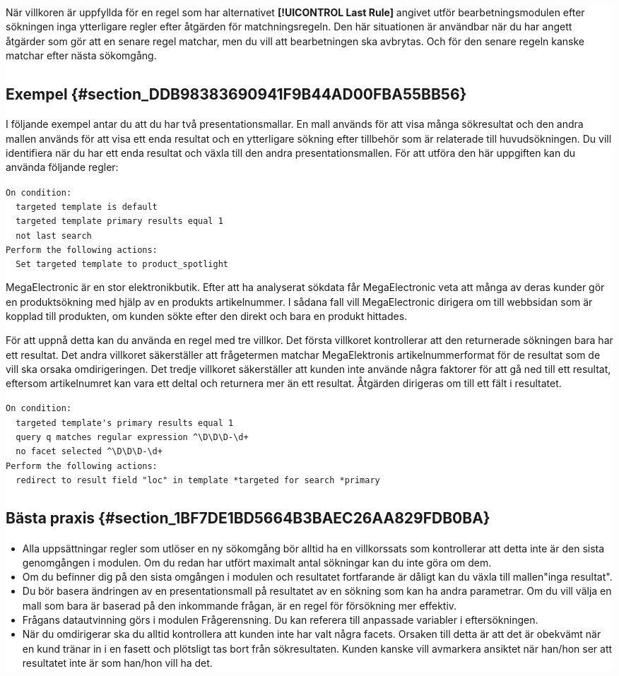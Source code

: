När villkoren är uppfyllda för en regel som har alternativet **[!UICONTROL Last Rule]** angivet utför bearbetningsmodulen efter sökningen inga ytterligare regler efter åtgärden för matchningsregeln. Den här situationen är användbar när du har angett åtgärder som gör att en senare regel matchar, men du vill att bearbetningen ska avbrytas. Och för den senare regeln kanske matchar efter nästa sökomgång.

## Exempel {#section_DDB98383690941F9B44AD00FBA55BB56}

I följande exempel antar du att du har två presentationsmallar. En mall används för att visa många sökresultat och den andra mallen används för att visa ett enda resultat och en ytterligare sökning efter tillbehör som är relaterade till huvudsökningen. Du vill identifiera när du har ett enda resultat och växla till den andra presentationsmallen. För att utföra den här uppgiften kan du använda följande regler:

```
On condition: 
  targeted template is default 
  targeted template primary results equal 1 
  not last search 
Perform the following actions: 
  Set targeted template to product_spotlight
```

MegaElectronic är en stor elektronikbutik. Efter att ha analyserat sökdata får MegaElectronic veta att många av deras kunder gör en produktsökning med hjälp av en produkts artikelnummer. I sådana fall vill MegaElectronic dirigera om till webbsidan som är kopplad till produkten, om kunden sökte efter den direkt och bara en produkt hittades.

För att uppnå detta kan du använda en regel med tre villkor. Det första villkoret kontrollerar att den returnerade sökningen bara har ett resultat. Det andra villkoret säkerställer att frågetermen matchar MegaElektronis artikelnummerformat för de resultat som de vill ska orsaka omdirigeringen. Det tredje villkoret säkerställer att kunden inte använde några faktorer för att gå ned till ett resultat, eftersom artikelnumret kan vara ett deltal och returnera mer än ett resultat. Åtgärden dirigeras om till ett fält i resultatet.

```
On condition: 
  targeted template's primary results equal 1 
  query q matches regular expression ^\D\D\D-\d+ 
  no facet selected ^\D\D\D-\d+ 
Perform the following actions: 
  redirect to result field "loc" in template *targeted for search *primary
```

## Bästa praxis {#section_1BF7DE1BD5664B3BAEC26AA829FDB0BA}

* Alla uppsättningar regler som utlöser en ny sökomgång bör alltid ha en villkorssats som kontrollerar att detta inte är den sista genomgången i modulen. Om du redan har utfört maximalt antal sökningar kan du inte göra om dem.
* Om du befinner dig på den sista omgången i modulen och resultatet fortfarande är dåligt kan du växla till mallen&quot;inga resultat&quot;.
* Du bör basera ändringen av en presentationsmall på resultatet av en sökning som kan ha andra parametrar. Om du vill välja en mall som bara är baserad på den inkommande frågan, är en regel för försökning mer effektiv.
* Frågans datautvinning görs i modulen Frågerensning. Du kan referera till anpassade variabler i eftersökningen.
* När du omdirigerar ska du alltid kontrollera att kunden inte har valt några facets. Orsaken till detta är att det är obekvämt när en kund tränar in i en fasett och plötsligt tas bort från sökresultaten. Kunden kanske vill avmarkera ansiktet när han/hon ser att resultatet inte är som han/hon vill ha det.
